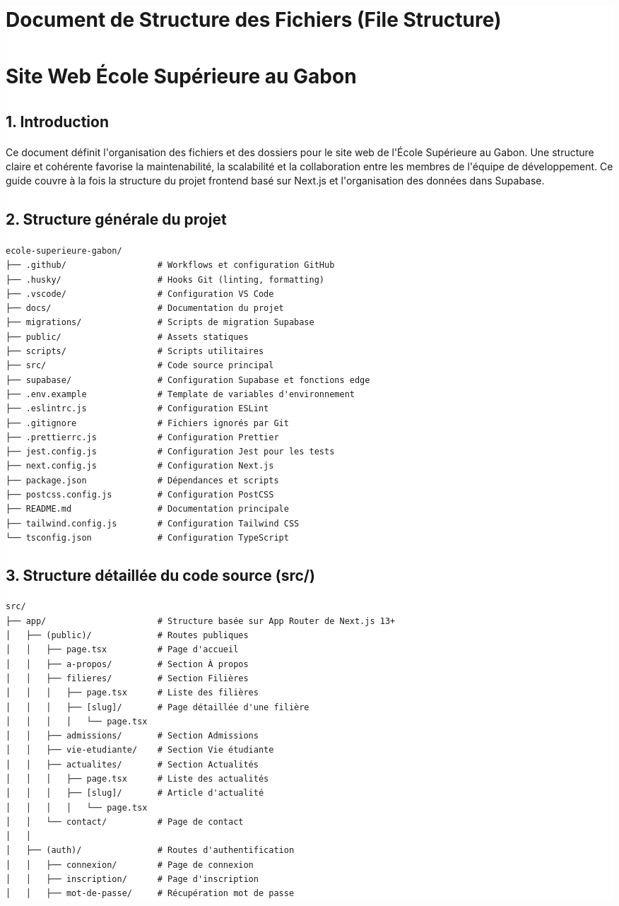 # Document de Structure des Fichiers (File Structure)
# Site Web École Supérieure au Gabon

## 1. Introduction

Ce document définit l'organisation des fichiers et des dossiers pour le site web de l'École Supérieure au Gabon. Une structure claire et cohérente favorise la maintenabilité, la scalabilité et la collaboration entre les membres de l'équipe de développement. Ce guide couvre à la fois la structure du projet frontend basé sur Next.js et l'organisation des données dans Supabase.

## 2. Structure générale du projet

```
ecole-superieure-gabon/
├── .github/                  # Workflows et configuration GitHub
├── .husky/                   # Hooks Git (linting, formatting)
├── .vscode/                  # Configuration VS Code
├── docs/                     # Documentation du projet
├── migrations/               # Scripts de migration Supabase
├── public/                   # Assets statiques
├── scripts/                  # Scripts utilitaires
├── src/                      # Code source principal
├── supabase/                 # Configuration Supabase et fonctions edge
├── .env.example              # Template de variables d'environnement
├── .eslintrc.js              # Configuration ESLint
├── .gitignore                # Fichiers ignorés par Git
├── .prettierrc.js            # Configuration Prettier
├── jest.config.js            # Configuration Jest pour les tests
├── next.config.js            # Configuration Next.js
├── package.json              # Dépendances et scripts
├── postcss.config.js         # Configuration PostCSS
├── README.md                 # Documentation principale
├── tailwind.config.js        # Configuration Tailwind CSS
└── tsconfig.json             # Configuration TypeScript
```

## 3. Structure détaillée du code source (src/)

```
src/
├── app/                      # Structure basée sur App Router de Next.js 13+
│   ├── (public)/             # Routes publiques
│   │   ├── page.tsx          # Page d'accueil
│   │   ├── a-propos/         # Section À propos
│   │   ├── filieres/         # Section Filières
│   │   │   ├── page.tsx      # Liste des filières
│   │   │   ├── [slug]/       # Page détaillée d'une filière
│   │   │   │   └── page.tsx
│   │   ├── admissions/       # Section Admissions
│   │   ├── vie-etudiante/    # Section Vie étudiante
│   │   ├── actualites/       # Section Actualités
│   │   │   ├── page.tsx      # Liste des actualités
│   │   │   ├── [slug]/       # Article d'actualité
│   │   │   │   └── page.tsx
│   │   └── contact/          # Page de contact
│   │
│   ├── (auth)/               # Routes d'authentification
│   │   ├── connexion/        # Page de connexion
│   │   ├── inscription/      # Page d'inscription
│   │   ├── mot-de-passe/     # Récupération mot de passe
```